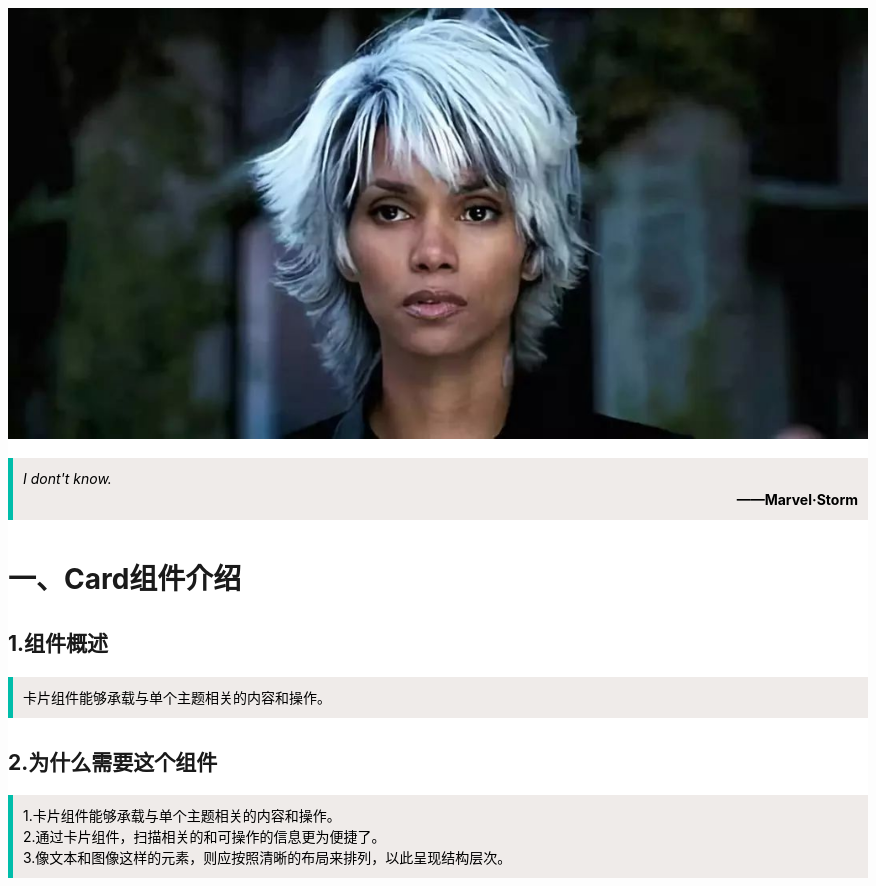 ![哈哈](./assets/card/fengbao.jpg)


<blockquote style='padding: 10px; font-size: 1em; margin: 1em 0px; color: rgb(0, 0, 0); border-left: 5px solid rgba(0,189,170,1); background: rgb(239, 235, 233);line-height:1.5;'>
    <div>
        <div><i>I dont't know.</i></div>
        <div style="text-align:right;"><b>——Marvel·Storm</b></div>
    <div> 
    
</blockquote>
 
# 一、Card组件介绍

## 1.组件概述

<blockquote style='padding: 10px; font-size: 1em; margin: 1em 0px; color: rgb(0, 0, 0); border-left: 5px solid rgba(0,189,170,1); background: rgb(239, 235, 233);line-height:1.5;'>
    卡片组件能够承载与单个主题相关的内容和操作。
</blockquote>

## 2.为什么需要这个组件

<blockquote style='padding: 10px; font-size: 1em; margin: 1em 0px; color: rgb(0, 0, 0); border-left: 5px solid rgba(0,189,170,1); background: rgb(239, 235, 233);line-height:1.5;'>
    1.卡片组件能够承载与单个主题相关的内容和操作。<br />
    2.通过卡片组件，扫描相关的和可操作的信息更为便捷了。 <br />
    3.像文本和图像这样的元素，则应按照清晰的布局来排列，以此呈现结构层次。
</blockquote>
